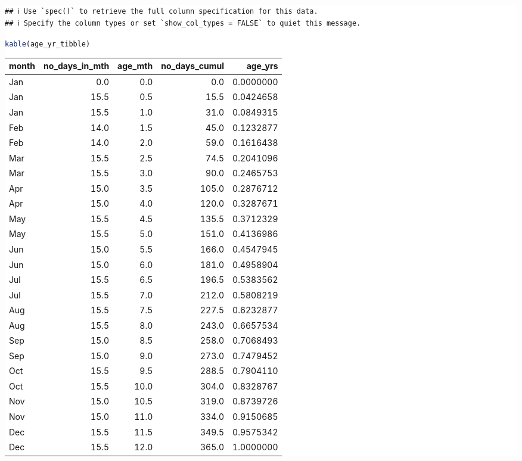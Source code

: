     ## ℹ Use `spec()` to retrieve the full column specification for this data.
    ## ℹ Specify the column types or set `show_col_types = FALSE` to quiet this message.

``` r
kable(age_yr_tibble)
```

| month | no_days_in_mth | age_mth | no_days_cumul |   age_yrs |
|:------|---------------:|--------:|--------------:|----------:|
| Jan   |            0.0 |     0.0 |           0.0 | 0.0000000 |
| Jan   |           15.5 |     0.5 |          15.5 | 0.0424658 |
| Jan   |           15.5 |     1.0 |          31.0 | 0.0849315 |
| Feb   |           14.0 |     1.5 |          45.0 | 0.1232877 |
| Feb   |           14.0 |     2.0 |          59.0 | 0.1616438 |
| Mar   |           15.5 |     2.5 |          74.5 | 0.2041096 |
| Mar   |           15.5 |     3.0 |          90.0 | 0.2465753 |
| Apr   |           15.0 |     3.5 |         105.0 | 0.2876712 |
| Apr   |           15.0 |     4.0 |         120.0 | 0.3287671 |
| May   |           15.5 |     4.5 |         135.5 | 0.3712329 |
| May   |           15.5 |     5.0 |         151.0 | 0.4136986 |
| Jun   |           15.0 |     5.5 |         166.0 | 0.4547945 |
| Jun   |           15.0 |     6.0 |         181.0 | 0.4958904 |
| Jul   |           15.5 |     6.5 |         196.5 | 0.5383562 |
| Jul   |           15.5 |     7.0 |         212.0 | 0.5808219 |
| Aug   |           15.5 |     7.5 |         227.5 | 0.6232877 |
| Aug   |           15.5 |     8.0 |         243.0 | 0.6657534 |
| Sep   |           15.0 |     8.5 |         258.0 | 0.7068493 |
| Sep   |           15.0 |     9.0 |         273.0 | 0.7479452 |
| Oct   |           15.5 |     9.5 |         288.5 | 0.7904110 |
| Oct   |           15.5 |    10.0 |         304.0 | 0.8328767 |
| Nov   |           15.0 |    10.5 |         319.0 | 0.8739726 |
| Nov   |           15.0 |    11.0 |         334.0 | 0.9150685 |
| Dec   |           15.5 |    11.5 |         349.5 | 0.9575342 |
| Dec   |           15.5 |    12.0 |         365.0 | 1.0000000 |
